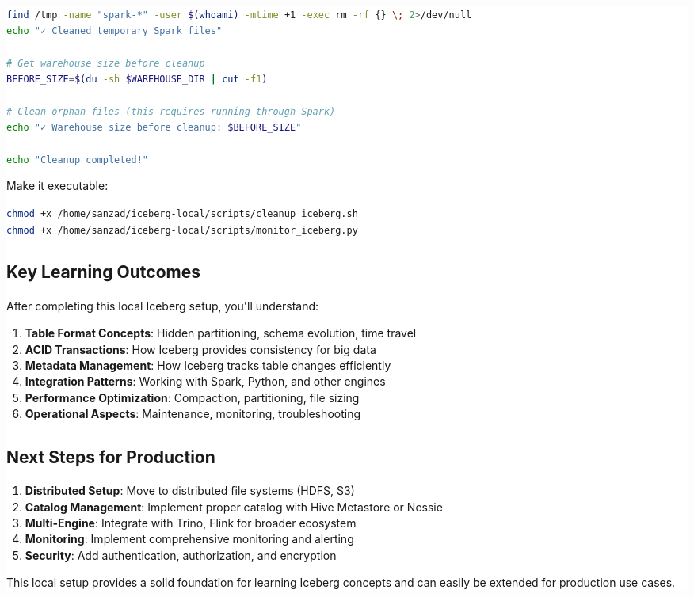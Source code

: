 ```bash
find /tmp -name "spark-*" -user $(whoami) -mtime +1 -exec rm -rf {} \; 2>/dev/null
echo "✓ Cleaned temporary Spark files"

# Get warehouse size before cleanup
BEFORE_SIZE=$(du -sh $WAREHOUSE_DIR | cut -f1)

# Clean orphan files (this requires running through Spark)
echo "✓ Warehouse size before cleanup: $BEFORE_SIZE"

echo "Cleanup completed!"
```

Make it executable:
```bash
chmod +x /home/sanzad/iceberg-local/scripts/cleanup_iceberg.sh
chmod +x /home/sanzad/iceberg-local/scripts/monitor_iceberg.py
```

## Key Learning Outcomes

After completing this local Iceberg setup, you'll understand:

1. **Table Format Concepts**: Hidden partitioning, schema evolution, time travel
2. **ACID Transactions**: How Iceberg provides consistency for big data
3. **Metadata Management**: How Iceberg tracks table changes efficiently
4. **Integration Patterns**: Working with Spark, Python, and other engines
5. **Performance Optimization**: Compaction, partitioning, file sizing
6. **Operational Aspects**: Maintenance, monitoring, troubleshooting

## Next Steps for Production

1. **Distributed Setup**: Move to distributed file systems (HDFS, S3)
2. **Catalog Management**: Implement proper catalog with Hive Metastore or Nessie
3. **Multi-Engine**: Integrate with Trino, Flink for broader ecosystem
4. **Monitoring**: Implement comprehensive monitoring and alerting
5. **Security**: Add authentication, authorization, and encryption

This local setup provides a solid foundation for learning Iceberg concepts and can easily be extended for production use cases.

